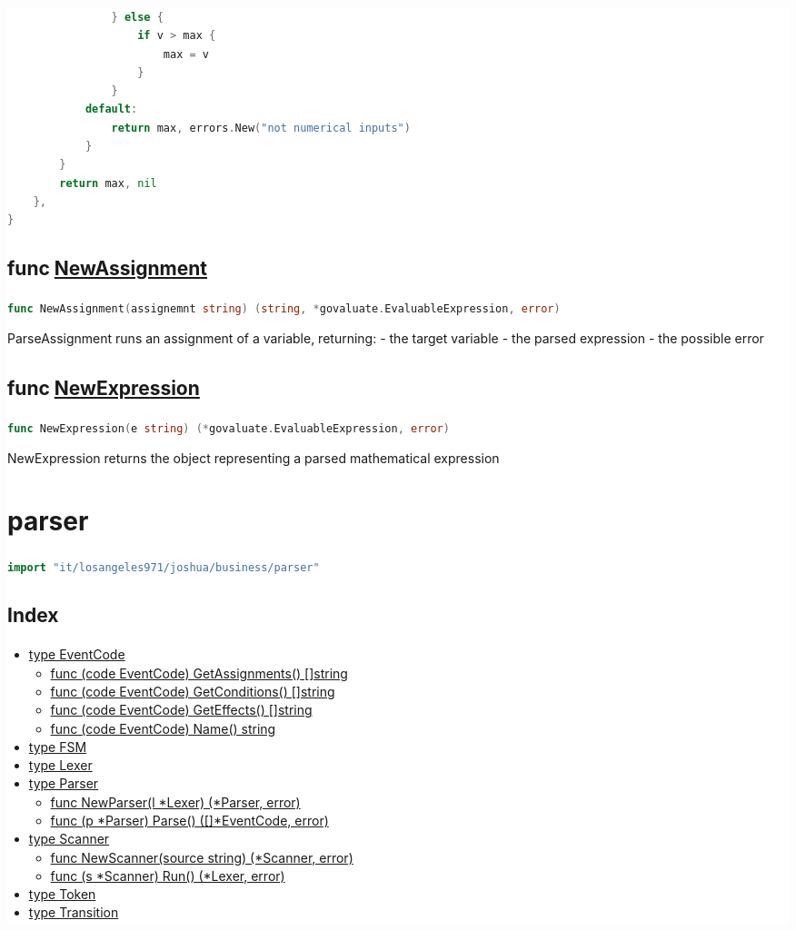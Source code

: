 ```go
                } else {
                    if v > max {
                        max = v
                    }
                }
            default:
                return max, errors.New("not numerical inputs")
            }
        }
        return max, nil
    },
}
```

## func [NewAssignment](<https://github.com/LosAngeles971/Joshua/blob/main/business/math/math.go#L108>)

```go
func NewAssignment(assignemnt string) (string, *govaluate.EvaluableExpression, error)
```

ParseAssignment runs an assignment of a variable\, returning: \- the target variable \- the parsed expression \- the possible error

## func [NewExpression](<https://github.com/LosAngeles971/Joshua/blob/main/business/math/math.go#L87>)

```go
func NewExpression(e string) (*govaluate.EvaluableExpression, error)
```

NewExpression returns the object representing a parsed mathematical expression

# parser

```go
import "it/losangeles971/joshua/business/parser"
```

## Index

- [type EventCode](<#type-eventcode>)
  - [func (code EventCode) GetAssignments() []string](<#func-eventcode-getassignments>)
  - [func (code EventCode) GetConditions() []string](<#func-eventcode-getconditions>)
  - [func (code EventCode) GetEffects() []string](<#func-eventcode-geteffects>)
  - [func (code EventCode) Name() string](<#func-eventcode-name>)
- [type FSM](<#type-fsm>)
- [type Lexer](<#type-lexer>)
- [type Parser](<#type-parser>)
  - [func NewParser(l *Lexer) (*Parser, error)](<#func-newparser>)
  - [func (p *Parser) Parse() ([]*EventCode, error)](<#func-parser-parse>)
- [type Scanner](<#type-scanner>)
  - [func NewScanner(source string) (*Scanner, error)](<#func-newscanner>)
  - [func (s *Scanner) Run() (*Lexer, error)](<#func-scanner-run>)
- [type Token](<#type-token>)
- [type Transition](<#type-transition>)
